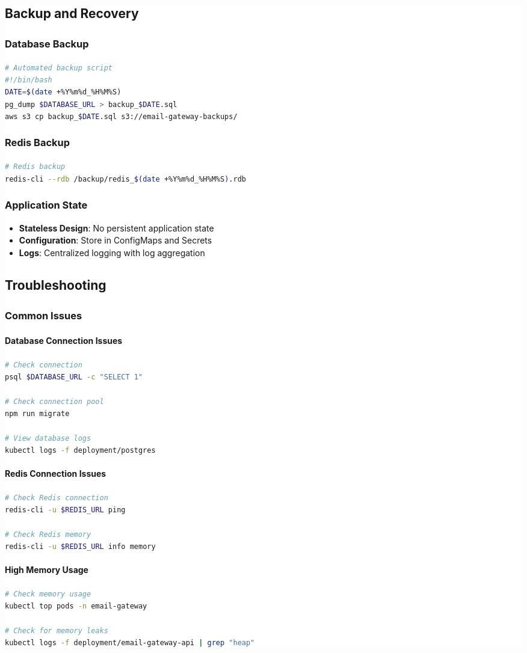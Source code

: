 ## Backup and Recovery

### Database Backup
```bash
# Automated backup script
#!/bin/bash
DATE=$(date +%Y%m%d_%H%M%S)
pg_dump $DATABASE_URL > backup_$DATE.sql
aws s3 cp backup_$DATE.sql s3://email-gateway-backups/
```

### Redis Backup
```bash
# Redis backup
redis-cli --rdb /backup/redis_$(date +%Y%m%d_%H%M%S).rdb
```

### Application State
- **Stateless Design**: No persistent application state
- **Configuration**: Store in ConfigMaps and Secrets
- **Logs**: Centralized logging with log aggregation

## Troubleshooting

### Common Issues

#### Database Connection Issues
```bash
# Check connection
psql $DATABASE_URL -c "SELECT 1"

# Check connection pool
npm run migrate

# View database logs
kubectl logs -f deployment/postgres
```

#### Redis Connection Issues
```bash
# Check Redis connection
redis-cli -u $REDIS_URL ping

# Check Redis memory
redis-cli -u $REDIS_URL info memory
```

#### High Memory Usage
```bash
# Check memory usage
kubectl top pods -n email-gateway

# Check for memory leaks
kubectl logs -f deployment/email-gateway-api | grep "heap"
```
